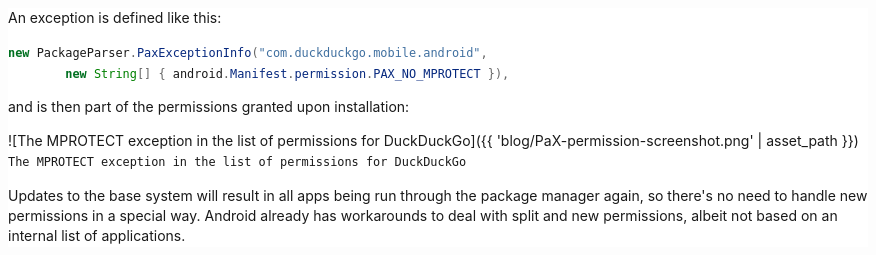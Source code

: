 An exception is defined like this:

~~~ java
new PackageParser.PaxExceptionInfo("com.duckduckgo.mobile.android",
        new String[] { android.Manifest.permission.PAX_NO_MPROTECT }),
~~~

and is then part of the permissions granted upon installation:

![The MPROTECT exception in the list of permissions for DuckDuckGo]({{ 'blog/PaX-permission-screenshot.png' | asset_path }})
`The MPROTECT exception in the list of permissions for DuckDuckGo`

Updates to the base system will result in all apps being run through the
package manager again, so there's no need to handle new permissions in a
special way. Android already has workarounds to deal with split and new
permissions, albeit not based on an internal list of applications.
